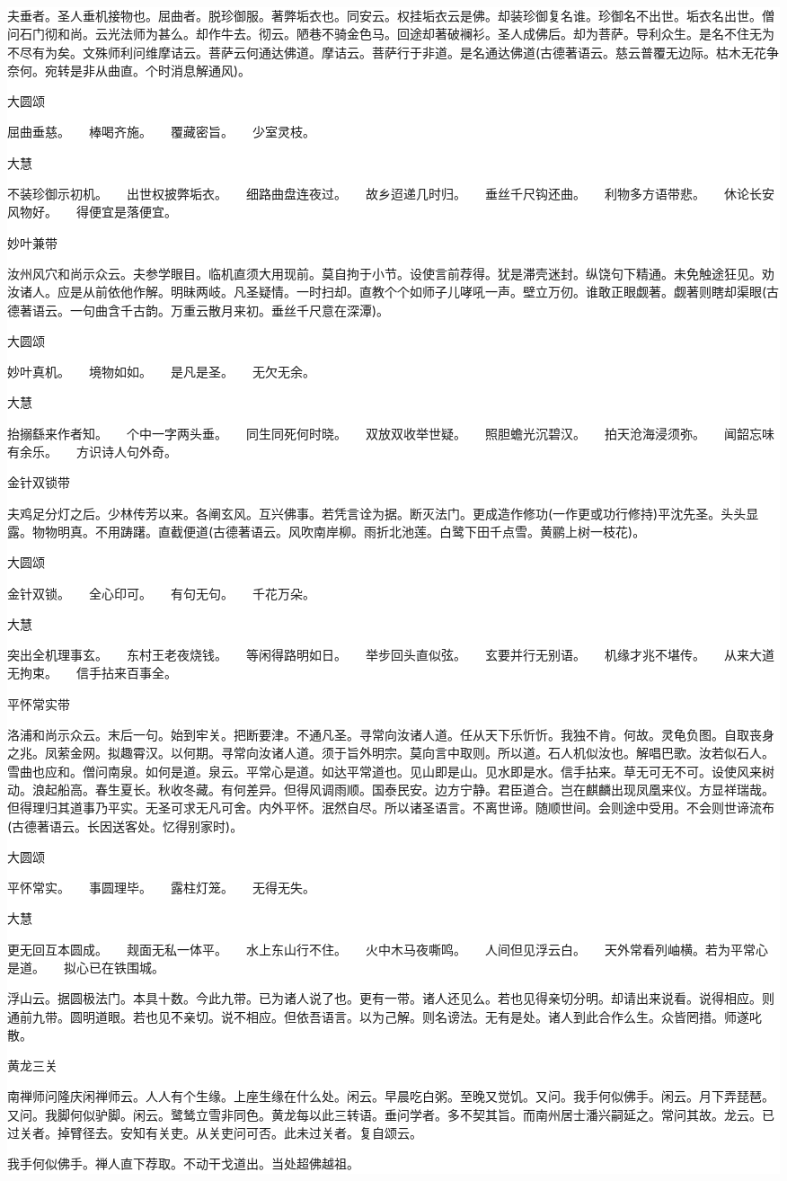 夫垂者。圣人垂机接物也。屈曲者。脱珍御服。著弊垢衣也。同安云。权挂垢衣云是佛。却装珍御复名谁。珍御名不出世。垢衣名出世。僧问石门彻和尚。云光法师为甚么。却作牛去。彻云。陋巷不骑金色马。回途却著破襕衫。圣人成佛后。却为菩萨。导利众生。是名不住无为不尽有为矣。文殊师利问维摩诘云。菩萨云何通达佛道。摩诘云。菩萨行于非道。是名通达佛道(古德著语云。慈云普覆无边际。枯木无花争奈何。宛转是非从曲直。个时消息解通风)。  

大圆颂  

屈曲垂慈。　　棒喝齐施。　　覆藏密旨。　　少室灵枝。  

大慧  

不装珍御示初机。　　出世权披弊垢衣。　　细路曲盘连夜过。　　故乡迢递几时归。　　垂丝千尺钩还曲。　　利物多方语带悲。　　休论长安风物好。　　得便宜是落便宜。  

妙叶兼带  

汝州风穴和尚示众云。夫参学眼目。临机直须大用现前。莫自拘于小节。设使言前荐得。犹是滞壳迷封。纵饶句下精通。未免触途狂见。劝汝诸人。应是从前依他作解。明昧两岐。凡圣疑情。一时扫却。直教个个如师子儿哮吼一声。壁立万仞。谁敢正眼觑著。觑著则瞎却渠眼(古德著语云。一句曲含千古韵。万重云散月来初。垂丝千尺意在深潭)。  

大圆颂  

妙叶真机。　　境物如如。　　是凡是圣。　　无欠无余。  

大慧  

抬搦繇来作者知。　　个中一字两头垂。　　同生同死何时晓。　　双放双收举世疑。　　照胆蟾光沉碧汉。　　拍天沧海浸须弥。　　闻韶忘味有余乐。　　方识诗人句外奇。  

金针双锁带  

夫鸡足分灯之后。少林传芳以来。各阐玄风。互兴佛事。若凭言诠为据。断灭法门。更成造作修功(一作更或功行修持)平沈先圣。头头显露。物物明真。不用踌躇。直截便道(古德著语云。风吹南岸柳。雨折北池莲。白鹭下田千点雪。黄鹂上树一枝花)。  

大圆颂  

金针双锁。　　全心印可。　　有句无句。　　千花万朵。  

大慧  

突出全机理事玄。　　东村王老夜烧钱。　　等闲得路明如日。　　举步回头直似弦。　　玄要并行无别语。　　机缘才兆不堪传。　　从来大道无拘束。　　信手拈来百事全。  

平怀常实带  

洛浦和尚示众云。末后一句。始到牢关。把断要津。不通凡圣。寻常向汝诸人道。任从天下乐忻忻。我独不肯。何故。灵龟负图。自取丧身之兆。凤萦金网。拟趣霄汉。以何期。寻常向汝诸人道。须于旨外明宗。莫向言中取则。所以道。石人机似汝也。解唱巴歌。汝若似石人。雪曲也应和。僧问南泉。如何是道。泉云。平常心是道。如达平常道也。见山即是山。见水即是水。信手拈来。草无可无不可。设使风来树动。浪起船高。春生夏长。秋收冬藏。有何差异。但得风调雨顺。国泰民安。边方宁静。君臣道合。岂在麒麟出现凤凰来仪。方显祥瑞哉。但得理归其道事乃平实。无圣可求无凡可舍。内外平怀。泯然自尽。所以诸圣语言。不离世谛。随顺世间。会则途中受用。不会则世谛流布(古德著语云。长因送客处。忆得别家时)。  

大圆颂  

平怀常实。　　事圆理毕。　　露柱灯笼。　　无得无失。  

大慧  

更无回互本圆成。　　觌面无私一体平。　　水上东山行不住。　　火中木马夜嘶鸣。　　人间但见浮云白。　　天外常看列岫横。若为平常心是道。　　拟心已在铁围城。  

浮山云。据圆极法门。本具十数。今此九带。已为诸人说了也。更有一带。诸人还见么。若也见得亲切分明。却请出来说看。说得相应。则通前九带。圆明道眼。若也见不亲切。说不相应。但依吾语言。以为己解。则名谤法。无有是处。诸人到此合作么生。众皆罔措。师遂叱散。  

黄龙三关  

南禅师问隆庆闲禅师云。人人有个生缘。上座生缘在什么处。闲云。早晨吃白粥。至晚又觉饥。又问。我手何似佛手。闲云。月下弄琵琶。又问。我脚何似驴脚。闲云。鹭鸶立雪非同色。黄龙每以此三转语。垂问学者。多不契其旨。而南州居士潘兴嗣延之。常问其故。龙云。已过关者。掉臂径去。安知有关吏。从关吏问可否。此未过关者。复自颂云。  

我手何似佛手。禅人直下荐取。不动干戈道出。当处超佛越祖。  
